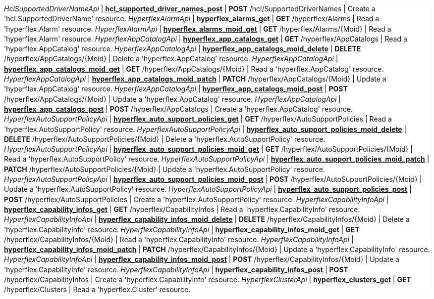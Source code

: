 *HclSupportedDriverNameApi* | [**hcl_supported_driver_names_post**](docs/HclSupportedDriverNameApi.md#hcl_supported_driver_names_post) | **POST** /hcl/SupportedDriverNames | Create a &#39;hcl.SupportedDriverName&#39; resource.
*HyperflexAlarmApi* | [**hyperflex_alarms_get**](docs/HyperflexAlarmApi.md#hyperflex_alarms_get) | **GET** /hyperflex/Alarms | Read a &#39;hyperflex.Alarm&#39; resource.
*HyperflexAlarmApi* | [**hyperflex_alarms_moid_get**](docs/HyperflexAlarmApi.md#hyperflex_alarms_moid_get) | **GET** /hyperflex/Alarms/{Moid} | Read a &#39;hyperflex.Alarm&#39; resource.
*HyperflexAppCatalogApi* | [**hyperflex_app_catalogs_get**](docs/HyperflexAppCatalogApi.md#hyperflex_app_catalogs_get) | **GET** /hyperflex/AppCatalogs | Read a &#39;hyperflex.AppCatalog&#39; resource.
*HyperflexAppCatalogApi* | [**hyperflex_app_catalogs_moid_delete**](docs/HyperflexAppCatalogApi.md#hyperflex_app_catalogs_moid_delete) | **DELETE** /hyperflex/AppCatalogs/{Moid} | Delete a &#39;hyperflex.AppCatalog&#39; resource.
*HyperflexAppCatalogApi* | [**hyperflex_app_catalogs_moid_get**](docs/HyperflexAppCatalogApi.md#hyperflex_app_catalogs_moid_get) | **GET** /hyperflex/AppCatalogs/{Moid} | Read a &#39;hyperflex.AppCatalog&#39; resource.
*HyperflexAppCatalogApi* | [**hyperflex_app_catalogs_moid_patch**](docs/HyperflexAppCatalogApi.md#hyperflex_app_catalogs_moid_patch) | **PATCH** /hyperflex/AppCatalogs/{Moid} | Update a &#39;hyperflex.AppCatalog&#39; resource.
*HyperflexAppCatalogApi* | [**hyperflex_app_catalogs_moid_post**](docs/HyperflexAppCatalogApi.md#hyperflex_app_catalogs_moid_post) | **POST** /hyperflex/AppCatalogs/{Moid} | Update a &#39;hyperflex.AppCatalog&#39; resource.
*HyperflexAppCatalogApi* | [**hyperflex_app_catalogs_post**](docs/HyperflexAppCatalogApi.md#hyperflex_app_catalogs_post) | **POST** /hyperflex/AppCatalogs | Create a &#39;hyperflex.AppCatalog&#39; resource.
*HyperflexAutoSupportPolicyApi* | [**hyperflex_auto_support_policies_get**](docs/HyperflexAutoSupportPolicyApi.md#hyperflex_auto_support_policies_get) | **GET** /hyperflex/AutoSupportPolicies | Read a &#39;hyperflex.AutoSupportPolicy&#39; resource.
*HyperflexAutoSupportPolicyApi* | [**hyperflex_auto_support_policies_moid_delete**](docs/HyperflexAutoSupportPolicyApi.md#hyperflex_auto_support_policies_moid_delete) | **DELETE** /hyperflex/AutoSupportPolicies/{Moid} | Delete a &#39;hyperflex.AutoSupportPolicy&#39; resource.
*HyperflexAutoSupportPolicyApi* | [**hyperflex_auto_support_policies_moid_get**](docs/HyperflexAutoSupportPolicyApi.md#hyperflex_auto_support_policies_moid_get) | **GET** /hyperflex/AutoSupportPolicies/{Moid} | Read a &#39;hyperflex.AutoSupportPolicy&#39; resource.
*HyperflexAutoSupportPolicyApi* | [**hyperflex_auto_support_policies_moid_patch**](docs/HyperflexAutoSupportPolicyApi.md#hyperflex_auto_support_policies_moid_patch) | **PATCH** /hyperflex/AutoSupportPolicies/{Moid} | Update a &#39;hyperflex.AutoSupportPolicy&#39; resource.
*HyperflexAutoSupportPolicyApi* | [**hyperflex_auto_support_policies_moid_post**](docs/HyperflexAutoSupportPolicyApi.md#hyperflex_auto_support_policies_moid_post) | **POST** /hyperflex/AutoSupportPolicies/{Moid} | Update a &#39;hyperflex.AutoSupportPolicy&#39; resource.
*HyperflexAutoSupportPolicyApi* | [**hyperflex_auto_support_policies_post**](docs/HyperflexAutoSupportPolicyApi.md#hyperflex_auto_support_policies_post) | **POST** /hyperflex/AutoSupportPolicies | Create a &#39;hyperflex.AutoSupportPolicy&#39; resource.
*HyperflexCapabilityInfoApi* | [**hyperflex_capability_infos_get**](docs/HyperflexCapabilityInfoApi.md#hyperflex_capability_infos_get) | **GET** /hyperflex/CapabilityInfos | Read a &#39;hyperflex.CapabilityInfo&#39; resource.
*HyperflexCapabilityInfoApi* | [**hyperflex_capability_infos_moid_delete**](docs/HyperflexCapabilityInfoApi.md#hyperflex_capability_infos_moid_delete) | **DELETE** /hyperflex/CapabilityInfos/{Moid} | Delete a &#39;hyperflex.CapabilityInfo&#39; resource.
*HyperflexCapabilityInfoApi* | [**hyperflex_capability_infos_moid_get**](docs/HyperflexCapabilityInfoApi.md#hyperflex_capability_infos_moid_get) | **GET** /hyperflex/CapabilityInfos/{Moid} | Read a &#39;hyperflex.CapabilityInfo&#39; resource.
*HyperflexCapabilityInfoApi* | [**hyperflex_capability_infos_moid_patch**](docs/HyperflexCapabilityInfoApi.md#hyperflex_capability_infos_moid_patch) | **PATCH** /hyperflex/CapabilityInfos/{Moid} | Update a &#39;hyperflex.CapabilityInfo&#39; resource.
*HyperflexCapabilityInfoApi* | [**hyperflex_capability_infos_moid_post**](docs/HyperflexCapabilityInfoApi.md#hyperflex_capability_infos_moid_post) | **POST** /hyperflex/CapabilityInfos/{Moid} | Update a &#39;hyperflex.CapabilityInfo&#39; resource.
*HyperflexCapabilityInfoApi* | [**hyperflex_capability_infos_post**](docs/HyperflexCapabilityInfoApi.md#hyperflex_capability_infos_post) | **POST** /hyperflex/CapabilityInfos | Create a &#39;hyperflex.CapabilityInfo&#39; resource.
*HyperflexClusterApi* | [**hyperflex_clusters_get**](docs/HyperflexClusterApi.md#hyperflex_clusters_get) | **GET** /hyperflex/Clusters | Read a &#39;hyperflex.Cluster&#39; resource.